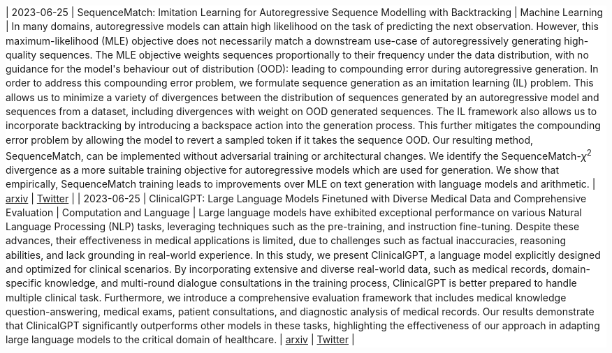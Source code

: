 | 2023-06-25 | SequenceMatch: Imitation Learning for Autoregressive Sequence Modelling with Backtracking                                             | Machine Learning                                            | In many domains, autoregressive models can attain high likelihood on the task of predicting the next observation. However, this maximum-likelihood (MLE) objective does not necessarily match a downstream use-case of autoregressively generating high-quality sequences. The MLE objective weights sequences proportionally to their frequency under the data distribution, with no guidance for the model's behaviour out of distribution (OOD): leading to compounding error during autoregressive generation. In order to address this compounding error problem, we formulate sequence generation as an imitation learning (IL) problem. This allows us to minimize a variety of divergences between the distribution of sequences generated by an autoregressive model and sequences from a dataset, including divergences with weight on OOD generated sequences. The IL framework also allows us to incorporate backtracking by introducing a backspace action into the generation process. This further mitigates the compounding error problem by allowing the model to revert a sampled token if it takes the sequence OOD. Our resulting method, SequenceMatch, can be implemented without adversarial training or architectural changes. We identify the SequenceMatch-$\chi^2$ divergence as a more suitable training objective for autoregressive models which are used for generation. We show that empirically, SequenceMatch training leads to improvements over MLE on text generation with language models and arithmetic.                                                                                                                                                                                                                                                                                                                                                                                                                                              | [arxiv](https://arxiv.org/pdf/2306.05426)   | [Twitter](https://twitter.com/abacaj/status/1671636061494059009?s=20)          |
| 2023-06-25 | ClinicalGPT: Large Language Models Finetuned with Diverse Medical Data and Comprehensive Evaluation                                   | Computation and Language                                    | Large language models have exhibited exceptional performance on various Natural Language Processing (NLP) tasks, leveraging techniques such as the pre-training, and instruction fine-tuning. Despite these advances, their effectiveness in medical applications is limited, due to challenges such as factual inaccuracies, reasoning abilities, and lack grounding in real-world experience. In this study, we present ClinicalGPT, a language model explicitly designed and optimized for clinical scenarios. By incorporating extensive and diverse real-world data, such as medical records, domain-specific knowledge, and multi-round dialogue consultations in the training process, ClinicalGPT is better prepared to handle multiple clinical task. Furthermore, we introduce a comprehensive evaluation framework that includes medical knowledge question-answering, medical exams, patient consultations, and diagnostic analysis of medical records. Our results demonstrate that ClinicalGPT significantly outperforms other models in these tasks, highlighting the effectiveness of our approach in adapting large language models to the critical domain of healthcare.                                                                                                                                                                                                                                                                                                                                                                                                                                                                                                                                                                                                                                                                                                                                                                                                   | [arxiv](https://arxiv.org/pdf/2306.09968)   | [Twitter](https://twitter.com/omarsar0/status/1670606068777381890?s=20)        |